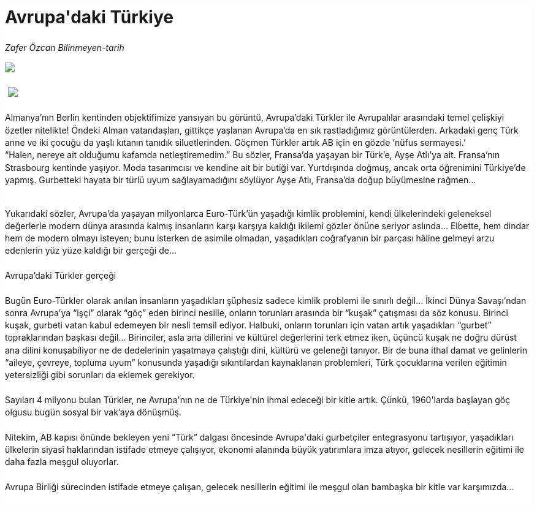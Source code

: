 # Avrupa'daki Türkiye

*Zafer Özcan Bilinmeyen-tarih*

<div>
 <font>
  <img border="0" height="1" src="/web/20050124040501im_/http://www.aksiyon.com.tr/images/blank.gif"/>
 </font>
 <font class="content">
  <p>
   <img border="0" hspace="5" src="http://web.archive.org/web/20050124040501im_/http://www.aksiyon.com.tr/resim/523/58.jpg" vspace="5"/>
  </p>
 </font>
 <font class="content">
  Almanya’nın Berlin kentinden objektifimize yansıyan bu görüntü, Avrupa’daki Türkler ile Avrupalılar arasındaki temel çelişkiyi özetler nitelikte! Öndeki Alman vatandaşları,  gittikçe yaşlanan Avrupa’da en sık rastladığımız görüntülerden. Arkadaki genç Türk anne ve iki çocuğu da yaşlı kıtanın tanıdık siluetlerinden. Göçmen Türkler artık AB için en gözde ‘nüfus sermayesi.’
  <br>
   “Halen, nereye ait olduğumu kafamda netleştiremedim.” Bu sözler, Fransa’da yaşayan bir Türk’e, Ayşe Atlı’ya ait. Fransa’nın Strasbourg kentinde yaşıyor. Moda tasarımcısı ve kendine ait bir butiği var. Yurtdışında doğmuş, ancak orta öğrenimini Türkiye’de yapmış. Gurbetteki hayata bir türlü uyum sağlayamadığını söylüyor Ayşe Atlı, Fransa’da doğup büyümesine rağmen…
  </br>
 </font>
 <br/>
 <p>
  <font class="content">
   Yukarıdaki sözler, Avrupa’da yaşayan milyonlarca Euro-Türk’ün yaşadığı kimlik problemini, kendi ülkelerindeki geleneksel değerlerle modern dünya arasında kalmış insanların karşı karşıya kaldığı ikilemi gözler önüne seriyor aslında… Elbette, hem dindar hem de modern olmayı isteyen; bunu isterken de asimile olmadan, yaşadıkları coğrafyanın bir parçası hâline gelmeyi arzu edenlerin yüz yüze kaldığı bir gerçeği de…
   <br>
    <br>
     Avrupa’daki Türkler gerçeği
     <br>
      <br/>
      Bugün Euro-Türkler olarak anılan insanların yaşadıkları şüphesiz sadece kimlik problemi ile sınırlı değil… İkinci Dünya Savaşı’ndan sonra Avrupa’ya “işçi” olarak “göç” eden birinci nesille, onların torunları arasında bir “kuşak” çatışması da söz konusu. Birinci kuşak, gurbeti vatan kabul edemeyen bir nesli temsil ediyor. Halbuki, onların torunları için vatan artık yaşadıkları “gurbet” topraklarından başkası değil… Birinciler, asla ana dillerini ve kültürel değerlerini terk etmez iken, üçüncü kuşak ne doğru dürüst ana dilini konuşabiliyor ne de dedelerinin yaşatmaya çalıştığı dini, kültürü ve geleneği tanıyor. Bir de buna ithal damat ve gelinlerin “aileye, çevreye, topluma uyum” konusunda yaşadığı sıkıntılardan kaynaklanan problemleri, Türk çocuklarına verilen eğitimin yetersizliği gibi sorunları da eklemek gerekiyor.
      <br/>
      <br/>
      Sayıları 4 milyonu bulan Türkler, ne Avrupa'nın ne de Türkiye'nin ihmal edeceği bir kitle artık. Çünkü, 1960'larda başlayan göç olgusu bugün sosyal bir vak’aya dönüşmüş.
      <br/>
      <br/>
      Nitekim, AB kapısı önünde bekleyen yeni “Türk” dalgası öncesinde Avrupa'daki gurbetçiler entegrasyonu tartışıyor, yaşadıkları ülkelerin siyasî haklarından istifade etmeye çalışıyor, ekonomi alanında büyük yatırımlara imza atıyor, gelecek nesillerin eğitimi ile daha fazla meşgul oluyorlar.
      <br/>
      <br/>
      Avrupa Birliği sürecinden istifade etmeye çalışan, gelecek nesillerin eğitimi ile meşgul olan bambaşka bir kitle var karşımızda...
      <br/>
      <br/>